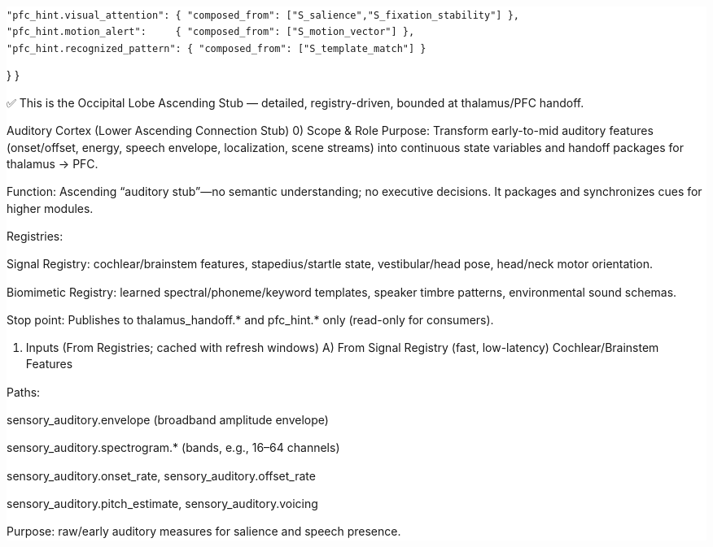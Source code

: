     "pfc_hint.visual_attention": { "composed_from": ["S_salience","S_fixation_stability"] },
    "pfc_hint.motion_alert":     { "composed_from": ["S_motion_vector"] },
    "pfc_hint.recognized_pattern": { "composed_from": ["S_template_match"] }
  }
}


✅ This is the Occipital Lobe Ascending Stub — detailed, registry-driven, bounded at thalamus/PFC handoff.













Auditory Cortex (Lower Ascending Connection Stub)
0) Scope & Role
Purpose: Transform early-to-mid auditory features (onset/offset, energy, speech envelope, localization, scene streams) into continuous state variables and handoff packages for thalamus → PFC.


Function: Ascending “auditory stub”—no semantic understanding; no executive decisions. It packages and synchronizes cues for higher modules.


Registries:


Signal Registry: cochlear/brainstem features, stapedius/startle state, vestibular/head pose, head/neck motor orientation.


Biomimetic Registry: learned spectral/phoneme/keyword templates, speaker timbre patterns, environmental sound schemas.


Stop point: Publishes to thalamus_handoff.* and pfc_hint.* only (read-only for consumers).



1) Inputs (From Registries; cached with refresh windows)
A) From Signal Registry (fast, low-latency)
Cochlear/Brainstem Features


Paths:


sensory_auditory.envelope (broadband amplitude envelope)


sensory_auditory.spectrogram.* (bands, e.g., 16–64 channels)


sensory_auditory.onset_rate, sensory_auditory.offset_rate


sensory_auditory.pitch_estimate, sensory_auditory.voicing


Purpose: raw/early auditory measures for salience and speech presence.

